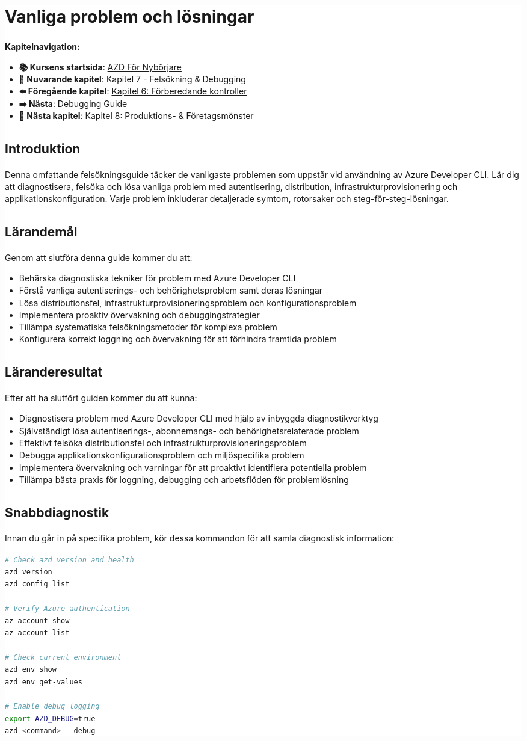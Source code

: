 
# Vanliga problem och lösningar

**Kapitelnavigation:**
- **📚 Kursens startsida**: [AZD För Nybörjare](../../README.md)
- **📖 Nuvarande kapitel**: Kapitel 7 - Felsökning & Debugging
- **⬅️ Föregående kapitel**: [Kapitel 6: Förberedande kontroller](../pre-deployment/preflight-checks.md)
- **➡️ Nästa**: [Debugging Guide](debugging.md)
- **🚀 Nästa kapitel**: [Kapitel 8: Produktions- & Företagsmönster](../ai-foundry/production-ai-practices.md)

## Introduktion

Denna omfattande felsökningsguide täcker de vanligaste problemen som uppstår vid användning av Azure Developer CLI. Lär dig att diagnostisera, felsöka och lösa vanliga problem med autentisering, distribution, infrastrukturprovisionering och applikationskonfiguration. Varje problem inkluderar detaljerade symtom, rotorsaker och steg-för-steg-lösningar.

## Lärandemål

Genom att slutföra denna guide kommer du att:
- Behärska diagnostiska tekniker för problem med Azure Developer CLI
- Förstå vanliga autentiserings- och behörighetsproblem samt deras lösningar
- Lösa distributionsfel, infrastrukturprovisioneringsproblem och konfigurationsproblem
- Implementera proaktiv övervakning och debuggingstrategier
- Tillämpa systematiska felsökningsmetoder för komplexa problem
- Konfigurera korrekt loggning och övervakning för att förhindra framtida problem

## Läranderesultat

Efter att ha slutfört guiden kommer du att kunna:
- Diagnostisera problem med Azure Developer CLI med hjälp av inbyggda diagnostikverktyg
- Självständigt lösa autentiserings-, abonnemangs- och behörighetsrelaterade problem
- Effektivt felsöka distributionsfel och infrastrukturprovisioneringsproblem
- Debugga applikationskonfigurationsproblem och miljöspecifika problem
- Implementera övervakning och varningar för att proaktivt identifiera potentiella problem
- Tillämpa bästa praxis för loggning, debugging och arbetsflöden för problemlösning

## Snabbdiagnostik

Innan du går in på specifika problem, kör dessa kommandon för att samla diagnostisk information:

```bash
# Check azd version and health
azd version
azd config list

# Verify Azure authentication
az account show
az account list

# Check current environment
azd env show
azd env get-values

# Enable debug logging
export AZD_DEBUG=true
azd <command> --debug
```
